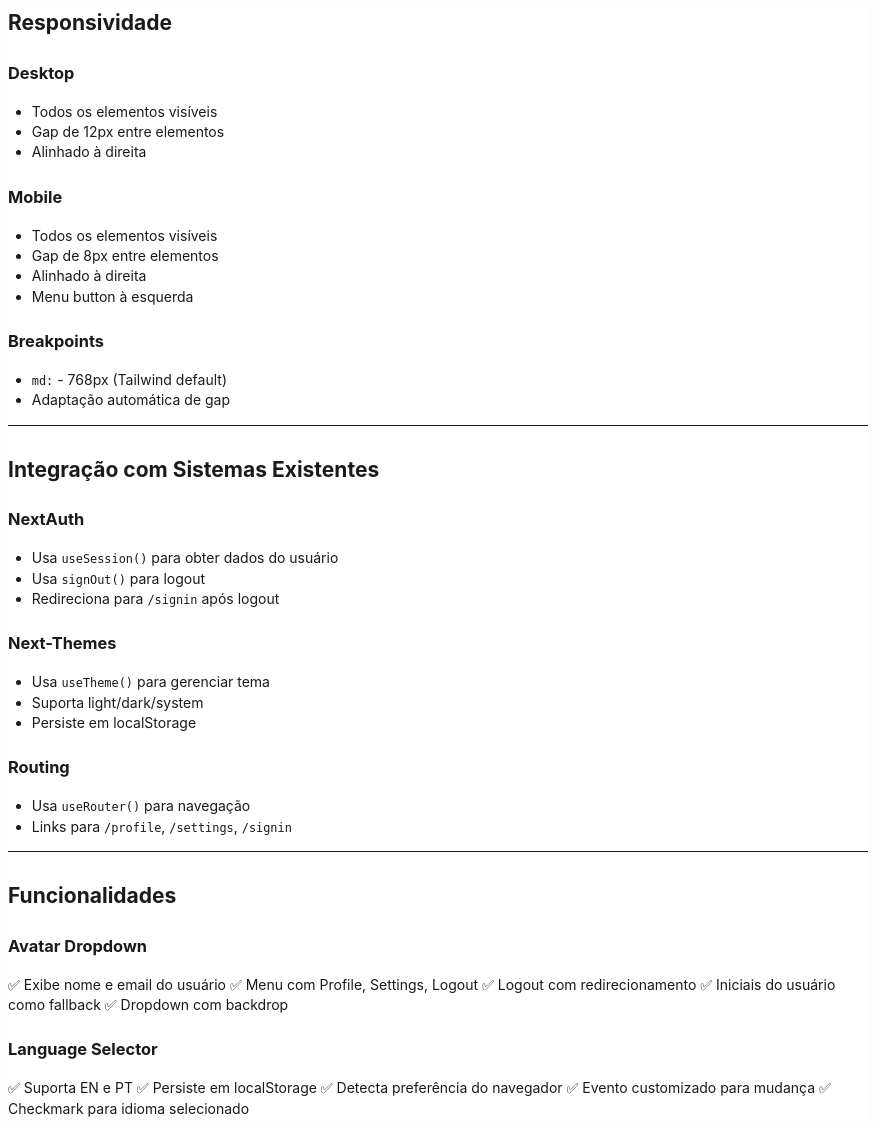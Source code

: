 
## Responsividade

### Desktop
- Todos os elementos visíveis
- Gap de 12px entre elementos
- Alinhado à direita

### Mobile
- Todos os elementos visíveis
- Gap de 8px entre elementos
- Alinhado à direita
- Menu button à esquerda

### Breakpoints
- `md:` - 768px (Tailwind default)
- Adaptação automática de gap

---

## Integração com Sistemas Existentes

### NextAuth
- Usa `useSession()` para obter dados do usuário
- Usa `signOut()` para logout
- Redireciona para `/signin` após logout

### Next-Themes
- Usa `useTheme()` para gerenciar tema
- Suporta light/dark/system
- Persiste em localStorage

### Routing
- Usa `useRouter()` para navegação
- Links para `/profile`, `/settings`, `/signin`

---

## Funcionalidades

### Avatar Dropdown
✅ Exibe nome e email do usuário
✅ Menu com Profile, Settings, Logout
✅ Logout com redirecionamento
✅ Iniciais do usuário como fallback
✅ Dropdown com backdrop

### Language Selector
✅ Suporta EN e PT
✅ Persiste em localStorage
✅ Detecta preferência do navegador
✅ Evento customizado para mudança
✅ Checkmark para idioma selecionado
